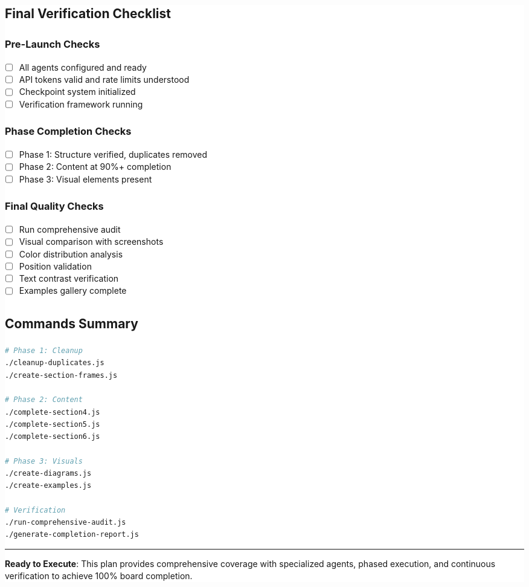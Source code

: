 ## Final Verification Checklist

### Pre-Launch Checks
- [ ] All agents configured and ready
- [ ] API tokens valid and rate limits understood
- [ ] Checkpoint system initialized
- [ ] Verification framework running

### Phase Completion Checks
- [ ] Phase 1: Structure verified, duplicates removed
- [ ] Phase 2: Content at 90%+ completion
- [ ] Phase 3: Visual elements present

### Final Quality Checks
- [ ] Run comprehensive audit
- [ ] Visual comparison with screenshots
- [ ] Color distribution analysis
- [ ] Position validation
- [ ] Text contrast verification
- [ ] Examples gallery complete

## Commands Summary

```bash
# Phase 1: Cleanup
./cleanup-duplicates.js
./create-section-frames.js

# Phase 2: Content
./complete-section4.js
./complete-section5.js
./complete-section6.js

# Phase 3: Visuals
./create-diagrams.js
./create-examples.js

# Verification
./run-comprehensive-audit.js
./generate-completion-report.js
```

---

**Ready to Execute**: This plan provides comprehensive coverage with specialized agents, phased execution, and continuous verification to achieve 100% board completion.
